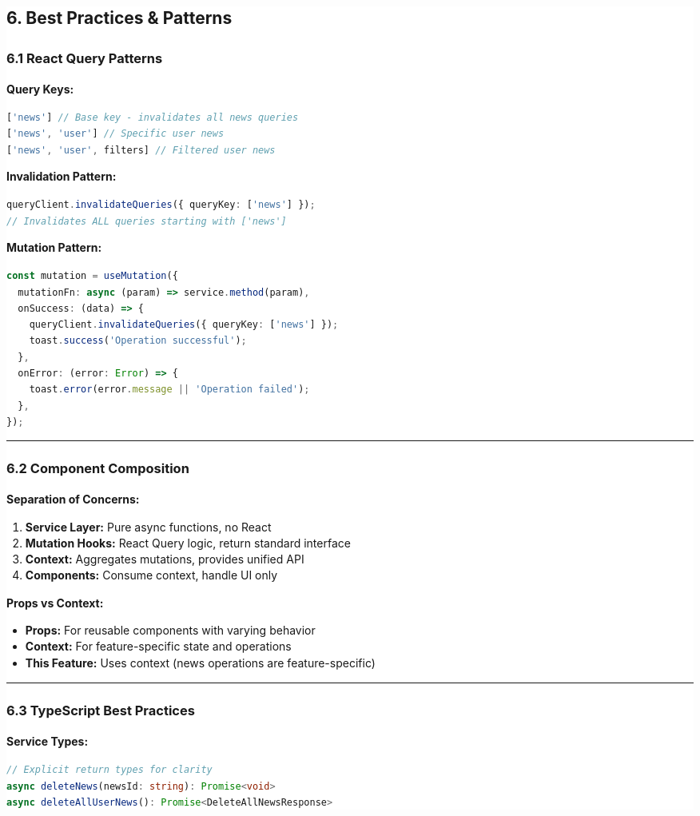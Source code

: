 ## 6. Best Practices & Patterns

### 6.1 React Query Patterns

**Query Keys:**
```typescript
['news'] // Base key - invalidates all news queries
['news', 'user'] // Specific user news
['news', 'user', filters] // Filtered user news
```

**Invalidation Pattern:**
```typescript
queryClient.invalidateQueries({ queryKey: ['news'] });
// Invalidates ALL queries starting with ['news']
```

**Mutation Pattern:**
```typescript
const mutation = useMutation({
  mutationFn: async (param) => service.method(param),
  onSuccess: (data) => {
    queryClient.invalidateQueries({ queryKey: ['news'] });
    toast.success('Operation successful');
  },
  onError: (error: Error) => {
    toast.error(error.message || 'Operation failed');
  },
});
```

---

### 6.2 Component Composition

**Separation of Concerns:**
1. **Service Layer:** Pure async functions, no React
2. **Mutation Hooks:** React Query logic, return standard interface
3. **Context:** Aggregates mutations, provides unified API
4. **Components:** Consume context, handle UI only

**Props vs Context:**
- **Props:** For reusable components with varying behavior
- **Context:** For feature-specific state and operations
- **This Feature:** Uses context (news operations are feature-specific)

---

### 6.3 TypeScript Best Practices

**Service Types:**
```typescript
// Explicit return types for clarity
async deleteNews(newsId: string): Promise<void>
async deleteAllUserNews(): Promise<DeleteAllNewsResponse>
```
